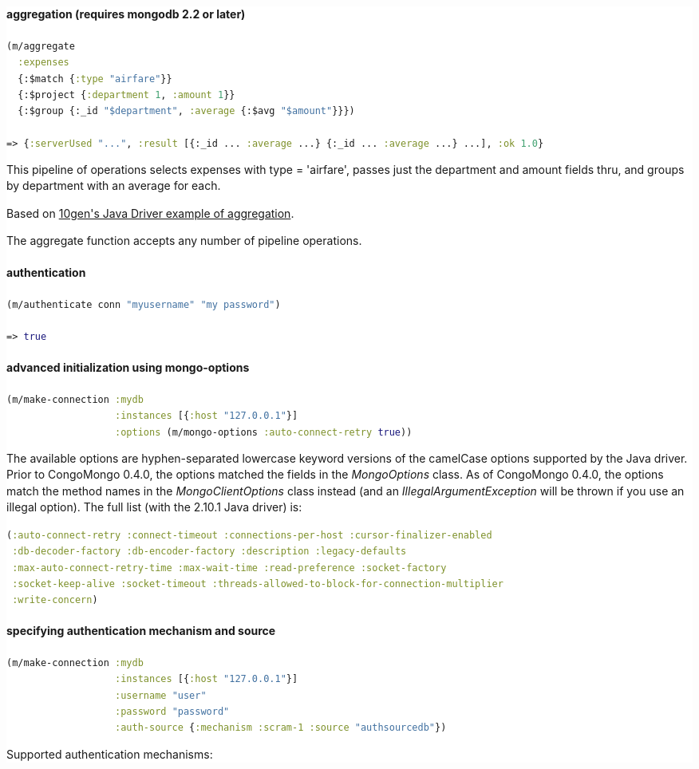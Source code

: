 #### aggregation (requires mongodb 2.2 or later)
```clojure
(m/aggregate
  :expenses
  {:$match {:type "airfare"}}
  {:$project {:department 1, :amount 1}}
  {:$group {:_id "$department", :average {:$avg "$amount"}}})

=> {:serverUsed "...", :result [{:_id ... :average ...} {:_id ... :average ...} ...], :ok 1.0}
```
This pipeline of operations selects expenses with type = 'airfare', passes just the department and amount fields thru, and groups by department with an average for each.

Based on [10gen's Java Driver example of aggregation](https://www.mongodb.org/display/DOCS/Using+The+Aggregation+Framework+with+The+Java+Driver).

The aggregate function accepts any number of pipeline operations.

#### authentication
```clojure
(m/authenticate conn "myusername" "my password")

=> true
```

#### advanced initialization using mongo-options
```clojure
(m/make-connection :mydb
                   :instances [{:host "127.0.0.1"}]
                   :options (m/mongo-options :auto-connect-retry true))
```
The available options are hyphen-separated lowercase keyword versions of the camelCase options supported by the Java driver. Prior to CongoMongo 0.4.0, the options matched the fields in the *MongoOptions* class. As of CongoMongo 0.4.0, the options match the method names in the *MongoClientOptions* class instead (and an *IllegalArgumentException* will be thrown if you use an illegal option). The full list (with the 2.10.1 Java driver) is:
```clojure
(:auto-connect-retry :connect-timeout :connections-per-host :cursor-finalizer-enabled
 :db-decoder-factory :db-encoder-factory :description :legacy-defaults
 :max-auto-connect-retry-time :max-wait-time :read-preference :socket-factory
 :socket-keep-alive :socket-timeout :threads-allowed-to-block-for-connection-multiplier
 :write-concern)
```

#### specifying authentication mechanism and source

```clojure
(m/make-connection :mydb
                   :instances [{:host "127.0.0.1"}]
                   :username "user"
                   :password "password"
                   :auth-source {:mechanism :scram-1 :source "authsourcedb"})
```
Supported authentication mechanisms:


[Leiningen]: https://leiningen.org/
[Clojure CLI]: https://clojure.org/guides/deps_and_cli
[Maven]: https://maven.apache.org/
[Gradle]: https://www.gradle.org/